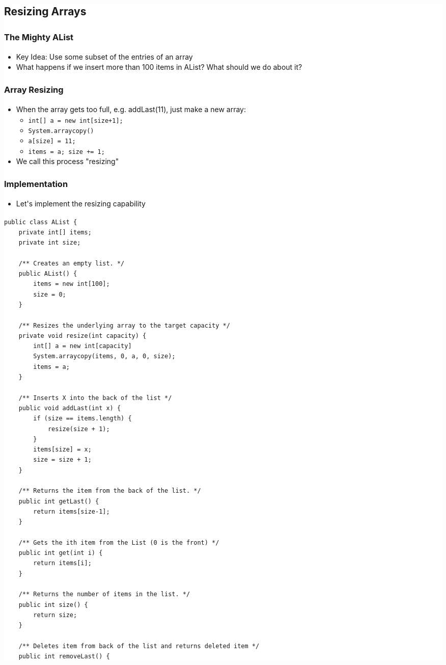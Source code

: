 

## Resizing Arrays

### The Mighty AList
- Key Idea: Use some subset of the entries of an array
- What happens if we insert more than 100 items in AList? What should we do about it?

### Array Resizing
- When the array gets too full, e.g. addLast(11), just make a new array:
  - `int[] a = new int[size+1];`
  - `System.arraycopy()`
  - `a[size] = 11;`
  - `items = a; size += 1;`
- We call this process "resizing"

### Implementation
- Let's implement the resizing capability

```
public class AList {
    private int[] items;
    private int size;

    /** Creates an empty list. */
    public AList() {
        items = new int[100];
        size = 0;
    }

    /** Resizes the underlying array to the target capacity */
    private void resize(int capacity) {
        int[] a = new int[capacity]
        System.arraycopy(items, 0, a, 0, size);
        items = a;
    }

    /** Inserts X into the back of the list */
    public void addLast(int x) {
        if (size == items.length) {
            resize(size + 1);
        }
        items[size] = x;
        size = size + 1;
    }

    /** Returns the item from the back of the list. */
    public int getLast() {
        return items[size-1];
    }

    /** Gets the ith item from the List (0 is the front) */
    public int get(int i) {
        return items[i];
    }
    
    /** Returns the number of items in the list. */
    public int size() {
        return size;
    }

    /** Deletes item from back of the list and returns deleted item */
    public int removeLast() {
```